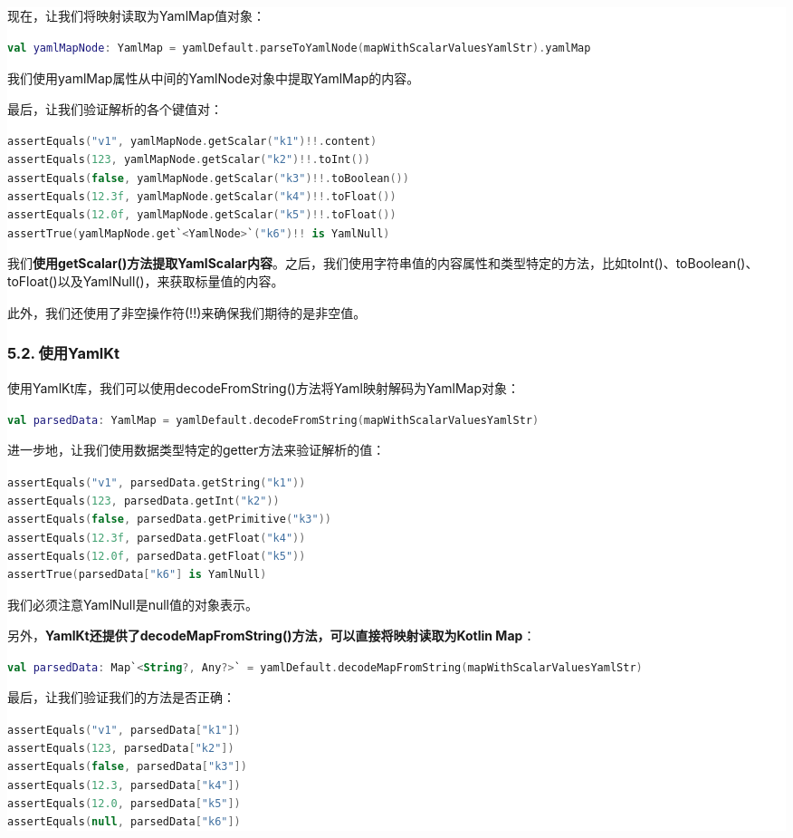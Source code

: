 现在，让我们将映射读取为YamlMap值对象：

```kotlin
val yamlMapNode: YamlMap = yamlDefault.parseToYamlNode(mapWithScalarValuesYamlStr).yamlMap
```

我们使用yamlMap属性从中间的YamlNode对象中提取YamlMap的内容。

最后，让我们验证解析的各个键值对：

```kotlin
assertEquals("v1", yamlMapNode.getScalar("k1")!!.content)
assertEquals(123, yamlMapNode.getScalar("k2")!!.toInt())
assertEquals(false, yamlMapNode.getScalar("k3")!!.toBoolean())
assertEquals(12.3f, yamlMapNode.getScalar("k4")!!.toFloat())
assertEquals(12.0f, yamlMapNode.getScalar("k5")!!.toFloat())
assertTrue(yamlMapNode.get`<YamlNode>`("k6")!! is YamlNull)
```

我们**使用getScalar()方法提取YamlScalar内容**。之后，我们使用字符串值的内容属性和类型特定的方法，比如toInt()、toBoolean()、toFloat()以及YamlNull()，来获取标量值的内容。

此外，我们还使用了非空操作符(!!)来确保我们期待的是非空值。

### 5.2. 使用YamlKt

使用YamlKt库，我们可以使用decodeFromString()方法将Yaml映射解码为YamlMap对象：

```kotlin
val parsedData: YamlMap = yamlDefault.decodeFromString(mapWithScalarValuesYamlStr)
```

进一步地，让我们使用数据类型特定的getter方法来验证解析的值：

```kotlin
assertEquals("v1", parsedData.getString("k1"))
assertEquals(123, parsedData.getInt("k2"))
assertEquals(false, parsedData.getPrimitive("k3"))
assertEquals(12.3f, parsedData.getFloat("k4"))
assertEquals(12.0f, parsedData.getFloat("k5"))
assertTrue(parsedData["k6"] is YamlNull)
```

我们必须注意YamlNull是null值的对象表示。

另外，**YamlKt还提供了decodeMapFromString()方法，可以直接将映射读取为Kotlin Map**：

```kotlin
val parsedData: Map`<String?, Any?>` = yamlDefault.decodeMapFromString(mapWithScalarValuesYamlStr)
```

最后，让我们验证我们的方法是否正确：

```kotlin
assertEquals("v1", parsedData["k1"])
assertEquals(123, parsedData["k2"])
assertEquals(false, parsedData["k3"])
assertEquals(12.3, parsedData["k4"])
assertEquals(12.0, parsedData["k5"])
assertEquals(null, parsedData["k6"])
```
